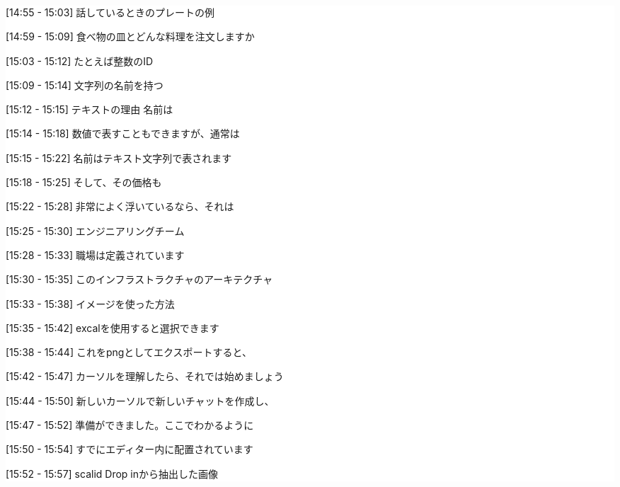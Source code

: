 [14:55 - 15:03]
話しているときのプレートの例

[14:59 - 15:09]
食べ物の皿とどんな料理を注文しますか

[15:03 - 15:12]
たとえば整数のID

[15:09 - 15:14]
文字列の名前を持つ

[15:12 - 15:15]
テキストの理由 名前は

[15:14 - 15:18]
数値で表すこともできますが、通常は

[15:15 - 15:22]
名前はテキスト文字列で表されます

[15:18 - 15:25]
そして、その価格も

[15:22 - 15:28]
非常によく浮いているなら、それは

[15:25 - 15:30]
エンジニアリングチーム

[15:28 - 15:33]
職場は定義されています

[15:30 - 15:35]
このインフラストラクチャのアーキテクチャ

[15:33 - 15:38]
イメージを使った方法

[15:35 - 15:42]
excalを使用すると選択できます

[15:38 - 15:44]
これをpngとしてエクスポートすると、

[15:42 - 15:47]
カーソルを理解したら、それでは始めましょう

[15:44 - 15:50]
新しいカーソルで新しいチャットを作成し、

[15:47 - 15:52]
準備ができました。ここでわかるように

[15:50 - 15:54]
すでにエディター内に配置されています

[15:52 - 15:57]
scalid Drop inから抽出した画像
